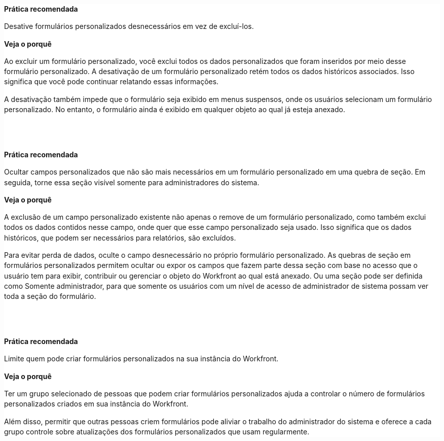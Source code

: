**Prática recomendada**

Desative formulários personalizados desnecessários em vez de excluí-los.

**Veja o porquê**

Ao excluir um formulário personalizado, você exclui todos os dados personalizados que foram inseridos por meio desse formulário personalizado.
A desativação de um formulário personalizado retém todos os dados históricos associados. Isso significa que você pode continuar relatando essas informações.

A desativação também impede que o formulário seja exibido em menus suspensos, onde os usuários selecionam um formulário personalizado. No entanto, o formulário ainda é exibido em qualquer objeto ao qual já esteja anexado.

</br>
</br>

**Prática recomendada**

Ocultar campos personalizados que não são mais necessários em um formulário personalizado em uma quebra de seção. Em seguida, torne essa seção visível somente para administradores do sistema.

**Veja o porquê**

A exclusão de um campo personalizado existente não apenas o remove de um formulário personalizado, como também exclui todos os dados contidos nesse campo, onde quer que esse campo personalizado seja usado. Isso significa que os dados históricos, que podem ser necessários para relatórios, são excluídos.

Para evitar perda de dados, oculte o campo desnecessário no próprio formulário personalizado. As quebras de seção em formulários personalizados permitem ocultar ou expor os campos que fazem parte dessa seção com base no acesso que o usuário tem para exibir, contribuir ou gerenciar o objeto do Workfront ao qual está anexado. Ou uma seção pode ser definida como Somente administrador, para que somente os usuários com um nível de acesso de administrador de sistema possam ver toda a seção do formulário.

</br>
</br>

**Prática recomendada**

Limite quem pode criar formulários personalizados na sua instância do Workfront.


**Veja o porquê**

Ter um grupo selecionado de pessoas que podem criar formulários personalizados ajuda a controlar o número de formulários personalizados criados em sua instância do Workfront.

Além disso, permitir que outras pessoas criem formulários pode aliviar o trabalho do administrador do sistema e oferece a cada grupo controle sobre atualizações dos formulários personalizados que usam regularmente.
